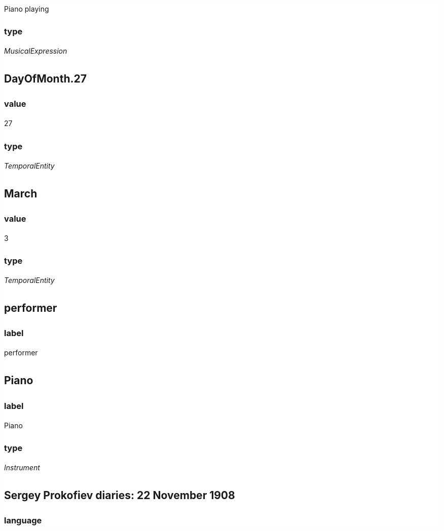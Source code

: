 
Piano playing

### type


*MusicalExpression*

## DayOfMonth.27

### value


27

### type


*TemporalEntity*

## March

### value


3

### type


*TemporalEntity*

## performer

### label


performer

## Piano

### label


Piano

### type


*Instrument*

## Sergey Prokofiev diaries: 22 November 1908

### language
